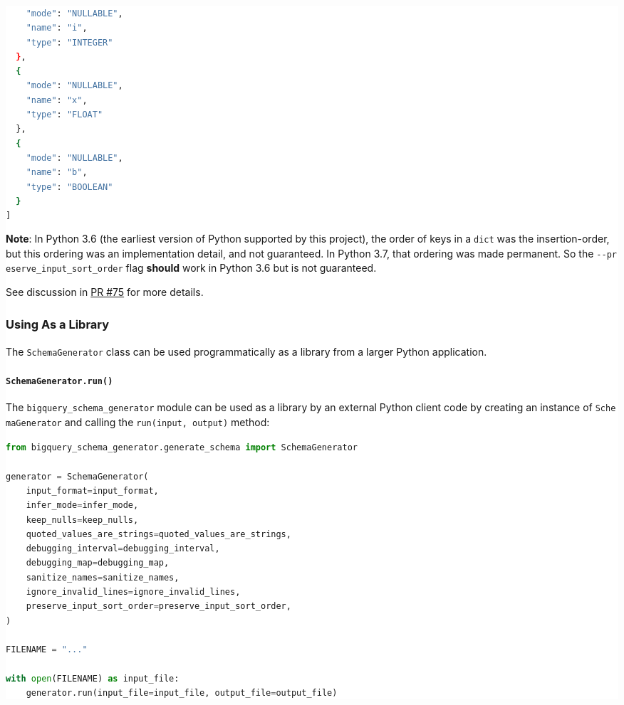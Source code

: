 ```bash
    "mode": "NULLABLE",
    "name": "i",
    "type": "INTEGER"
  },
  {
    "mode": "NULLABLE",
    "name": "x",
    "type": "FLOAT"
  },
  {
    "mode": "NULLABLE",
    "name": "b",
    "type": "BOOLEAN"
  }
]
```

**Note**: In Python 3.6 (the earliest version of Python supported by this
project), the order of keys in a `dict` was the insertion-order, but this
ordering was an implementation detail, and not guaranteed. In Python 3.7, that
ordering was made permanent. So the `--preserve_input_sort_order` flag
**should** work in Python 3.6 but is not guaranteed.

See discussion in
[PR #75](https://github.com/bxparks/bigquery-schema-generator/pull/75) for
more details.

<a name="UsingAsLibrary"></a>
### Using As a Library

The `SchemaGenerator` class can be used programmatically as a library from a
larger Python application.

<a name="SchemaGeneratorRun"></a>
#### `SchemaGenerator.run()`

The `bigquery_schema_generator` module can be used as a library by an external
Python client code by creating an instance of `SchemaGenerator` and calling the
`run(input, output)` method:

```python
from bigquery_schema_generator.generate_schema import SchemaGenerator

generator = SchemaGenerator(
    input_format=input_format,
    infer_mode=infer_mode,
    keep_nulls=keep_nulls,
    quoted_values_are_strings=quoted_values_are_strings,
    debugging_interval=debugging_interval,
    debugging_map=debugging_map,
    sanitize_names=sanitize_names,
    ignore_invalid_lines=ignore_invalid_lines,
    preserve_input_sort_order=preserve_input_sort_order,
)

FILENAME = "..."

with open(FILENAME) as input_file:
    generator.run(input_file=input_file, output_file=output_file)
```
